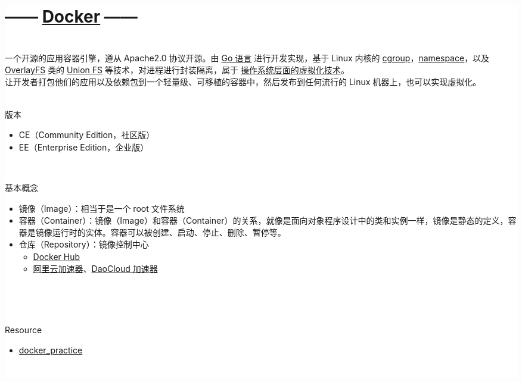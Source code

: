 
# —— [Docker](https://www.docker.com/)  ——

  <br />  一个开源的应用容器引擎，遵从 Apache2.0 协议开源。由 [Go 语言](https://golang.google.cn/) 进行开发实现，基于 Linux 内核的 [cgroup](https://zh.wikipedia.org/wiki/Cgroups)，[namespace](https://en.wikipedia.org/wiki/Linux_namespaces)，以及 [OverlayFS](https://docs.docker.com/storage/storagedriver/overlayfs-driver/) 类的 [Union FS](https://en.wikipedia.org/wiki/Union_mount) 等技术，对进程进行封装隔离，属于 [操作系统层面的虚拟化技术](https://en.wikipedia.org/wiki/Operating-system-level_virtualization)。  <br />  让开发者打包他们的应用以及依赖包到一个轻量级、可移植的容器中，然后发布到任何流行的 Linux 机器上，也可以实现虚拟化。  <br />  ​

版本

- CE（Community Edition，社区版）
- EE（Enterprise Edition，企业版）

​

基本概念

- 镜像（Image）：相当于是一个 root 文件系统
- 容器（Container）：镜像（Image）和容器（Container）的关系，就像是面向对象程序设计中的类和实例一样，镜像是静态的定义，容器是镜像运行时的实体。容器可以被创建、启动、停止、删除、暂停等。
- 仓库（Repository）：镜像控制中心
   - [Docker Hub](https://hub.docker.com/)
   - [阿里云加速器](https://www.aliyun.com/product/acr?source=5176.11533457&userCode=8lx5zmtu)、[DaoCloud 加速器](https://www.daocloud.io/mirror#accelerator-doc)

​

​

Resource

- [docker_practice](https://github.com/yeasy/docker_practice)

​

